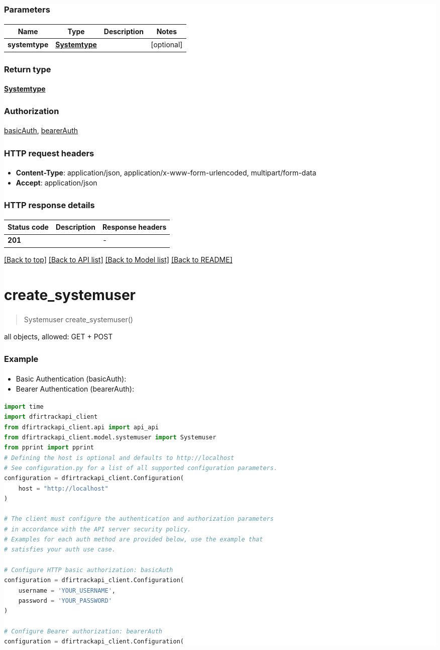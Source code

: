 
### Parameters

Name | Type | Description  | Notes
------------- | ------------- | ------------- | -------------
 **systemtype** | [**Systemtype**](Systemtype.md)|  | [optional]

### Return type

[**Systemtype**](Systemtype.md)

### Authorization

[basicAuth](../README.md#basicAuth), [bearerAuth](../README.md#bearerAuth)

### HTTP request headers

 - **Content-Type**: application/json, application/x-www-form-urlencoded, multipart/form-data
 - **Accept**: application/json


### HTTP response details

| Status code | Description | Response headers |
|-------------|-------------|------------------|
**201** |  |  -  |

[[Back to top]](#) [[Back to API list]](../README.md#documentation-for-api-endpoints) [[Back to Model list]](../README.md#documentation-for-models) [[Back to README]](../README.md)

# **create_systemuser**
> Systemuser create_systemuser()



all objects, allowed: GET + POST

### Example

* Basic Authentication (basicAuth):
* Bearer Authentication (bearerAuth):

```python
import time
import dfirtrackapi_client
from dfirtrackapi_client.api import api_api
from dfirtrackapi_client.model.systemuser import Systemuser
from pprint import pprint
# Defining the host is optional and defaults to http://localhost
# See configuration.py for a list of all supported configuration parameters.
configuration = dfirtrackapi_client.Configuration(
    host = "http://localhost"
)

# The client must configure the authentication and authorization parameters
# in accordance with the API server security policy.
# Examples for each auth method are provided below, use the example that
# satisfies your auth use case.

# Configure HTTP basic authorization: basicAuth
configuration = dfirtrackapi_client.Configuration(
    username = 'YOUR_USERNAME',
    password = 'YOUR_PASSWORD'
)

# Configure Bearer authorization: bearerAuth
configuration = dfirtrackapi_client.Configuration(
```